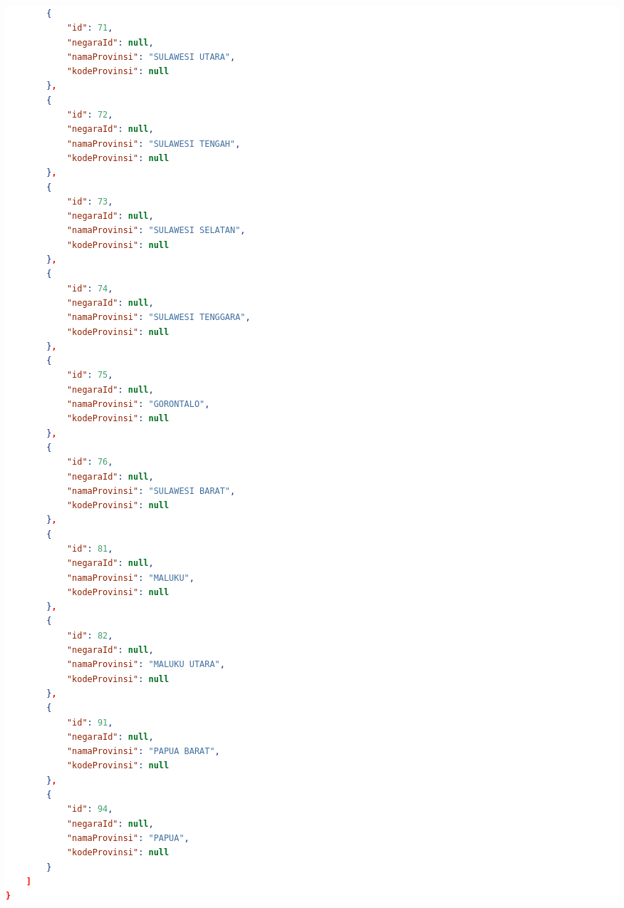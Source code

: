 ```json
        {
            "id": 71,
            "negaraId": null,
            "namaProvinsi": "SULAWESI UTARA",
            "kodeProvinsi": null
        },
        {
            "id": 72,
            "negaraId": null,
            "namaProvinsi": "SULAWESI TENGAH",
            "kodeProvinsi": null
        },
        {
            "id": 73,
            "negaraId": null,
            "namaProvinsi": "SULAWESI SELATAN",
            "kodeProvinsi": null
        },
        {
            "id": 74,
            "negaraId": null,
            "namaProvinsi": "SULAWESI TENGGARA",
            "kodeProvinsi": null
        },
        {
            "id": 75,
            "negaraId": null,
            "namaProvinsi": "GORONTALO",
            "kodeProvinsi": null
        },
        {
            "id": 76,
            "negaraId": null,
            "namaProvinsi": "SULAWESI BARAT",
            "kodeProvinsi": null
        },
        {
            "id": 81,
            "negaraId": null,
            "namaProvinsi": "MALUKU",
            "kodeProvinsi": null
        },
        {
            "id": 82,
            "negaraId": null,
            "namaProvinsi": "MALUKU UTARA",
            "kodeProvinsi": null
        },
        {
            "id": 91,
            "negaraId": null,
            "namaProvinsi": "PAPUA BARAT",
            "kodeProvinsi": null
        },
        {
            "id": 94,
            "negaraId": null,
            "namaProvinsi": "PAPUA",
            "kodeProvinsi": null
        }
    ]
}
```